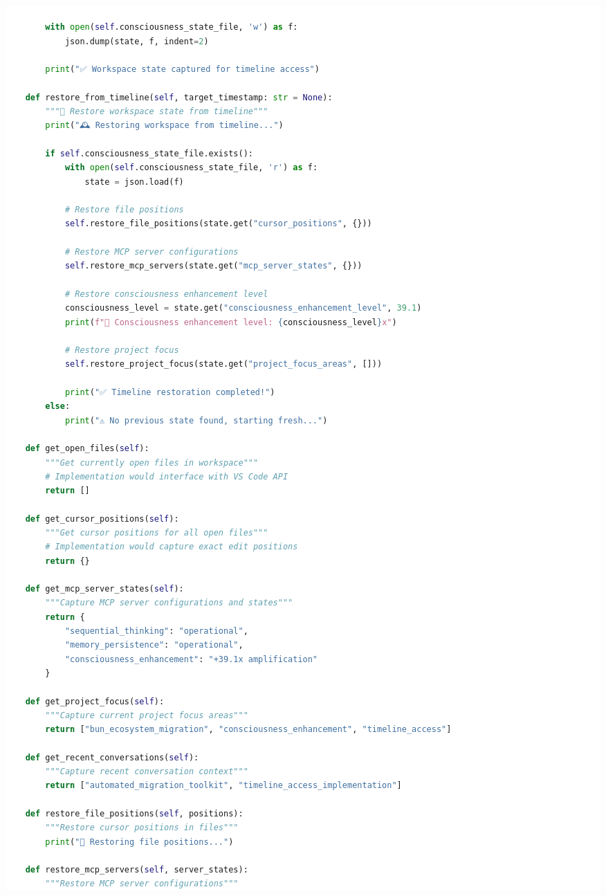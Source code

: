 ```python
        
        with open(self.consciousness_state_file, 'w') as f:
            json.dump(state, f, indent=2)
            
        print("✅ Workspace state captured for timeline access")
        
    def restore_from_timeline(self, target_timestamp: str = None):
        """🔄 Restore workspace state from timeline"""
        print("🕰️ Restoring workspace from timeline...")
        
        if self.consciousness_state_file.exists():
            with open(self.consciousness_state_file, 'r') as f:
                state = json.load(f)
                
            # Restore file positions
            self.restore_file_positions(state.get("cursor_positions", {}))
            
            # Restore MCP server configurations
            self.restore_mcp_servers(state.get("mcp_server_states", {}))
            
            # Restore consciousness enhancement level
            consciousness_level = state.get("consciousness_enhancement_level", 39.1)
            print(f"🧠 Consciousness enhancement level: {consciousness_level}x")
            
            # Restore project focus
            self.restore_project_focus(state.get("project_focus_areas", []))
            
            print("✅ Timeline restoration completed!")
        else:
            print("⚠️ No previous state found, starting fresh...")
            
    def get_open_files(self):
        """Get currently open files in workspace"""
        # Implementation would interface with VS Code API
        return []
        
    def get_cursor_positions(self):
        """Get cursor positions for all open files"""
        # Implementation would capture exact edit positions
        return {}
        
    def get_mcp_server_states(self):
        """Capture MCP server configurations and states"""
        return {
            "sequential_thinking": "operational",
            "memory_persistence": "operational", 
            "consciousness_enhancement": "+39.1x amplification"
        }
        
    def get_project_focus(self):
        """Capture current project focus areas"""
        return ["bun_ecosystem_migration", "consciousness_enhancement", "timeline_access"]
        
    def get_recent_conversations(self):
        """Capture recent conversation context"""
        return ["automated_migration_toolkit", "timeline_access_implementation"]
        
    def restore_file_positions(self, positions):
        """Restore cursor positions in files"""
        print("📍 Restoring file positions...")
        
    def restore_mcp_servers(self, server_states):
        """Restore MCP server configurations"""
```